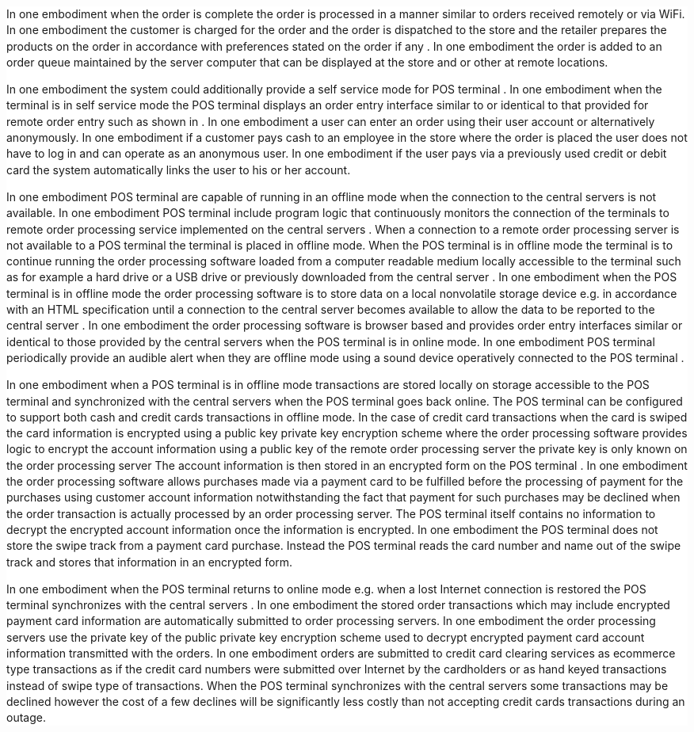 In one embodiment when the order is complete the order is processed in a manner similar to orders received remotely or via WiFi. In one embodiment the customer is charged for the order and the order is dispatched to the store and the retailer prepares the products on the order in accordance with preferences stated on the order if any . In one embodiment the order is added to an order queue maintained by the server computer that can be displayed at the store and or other at remote locations.

In one embodiment the system could additionally provide a self service mode for POS terminal . In one embodiment when the terminal is in self service mode the POS terminal displays an order entry interface similar to or identical to that provided for remote order entry such as shown in . In one embodiment a user can enter an order using their user account or alternatively anonymously. In one embodiment if a customer pays cash to an employee in the store where the order is placed the user does not have to log in and can operate as an anonymous user. In one embodiment if the user pays via a previously used credit or debit card the system automatically links the user to his or her account.

In one embodiment POS terminal are capable of running in an offline mode when the connection to the central servers is not available. In one embodiment POS terminal include program logic that continuously monitors the connection of the terminals to remote order processing service implemented on the central servers . When a connection to a remote order processing server is not available to a POS terminal the terminal is placed in offline mode. When the POS terminal is in offline mode the terminal is to continue running the order processing software loaded from a computer readable medium locally accessible to the terminal such as for example a hard drive or a USB drive or previously downloaded from the central server . In one embodiment when the POS terminal is in offline mode the order processing software is to store data on a local nonvolatile storage device e.g. in accordance with an HTML specification until a connection to the central server becomes available to allow the data to be reported to the central server . In one embodiment the order processing software is browser based and provides order entry interfaces similar or identical to those provided by the central servers when the POS terminal is in online mode. In one embodiment POS terminal periodically provide an audible alert when they are offline mode using a sound device operatively connected to the POS terminal .

In one embodiment when a POS terminal is in offline mode transactions are stored locally on storage accessible to the POS terminal and synchronized with the central servers when the POS terminal goes back online. The POS terminal can be configured to support both cash and credit cards transactions in offline mode. In the case of credit card transactions when the card is swiped the card information is encrypted using a public key private key encryption scheme where the order processing software provides logic to encrypt the account information using a public key of the remote order processing server the private key is only known on the order processing server The account information is then stored in an encrypted form on the POS terminal . In one embodiment the order processing software allows purchases made via a payment card to be fulfilled before the processing of payment for the purchases using customer account information notwithstanding the fact that payment for such purchases may be declined when the order transaction is actually processed by an order processing server. The POS terminal itself contains no information to decrypt the encrypted account information once the information is encrypted. In one embodiment the POS terminal does not store the swipe track from a payment card purchase. Instead the POS terminal reads the card number and name out of the swipe track and stores that information in an encrypted form.

In one embodiment when the POS terminal returns to online mode e.g. when a lost Internet connection is restored the POS terminal synchronizes with the central servers . In one embodiment the stored order transactions which may include encrypted payment card information are automatically submitted to order processing servers. In one embodiment the order processing servers use the private key of the public private key encryption scheme used to decrypt encrypted payment card account information transmitted with the orders. In one embodiment orders are submitted to credit card clearing services as ecommerce type transactions as if the credit card numbers were submitted over Internet by the cardholders or as hand keyed transactions instead of swipe type of transactions. When the POS terminal synchronizes with the central servers some transactions may be declined however the cost of a few declines will be significantly less costly than not accepting credit cards transactions during an outage.
